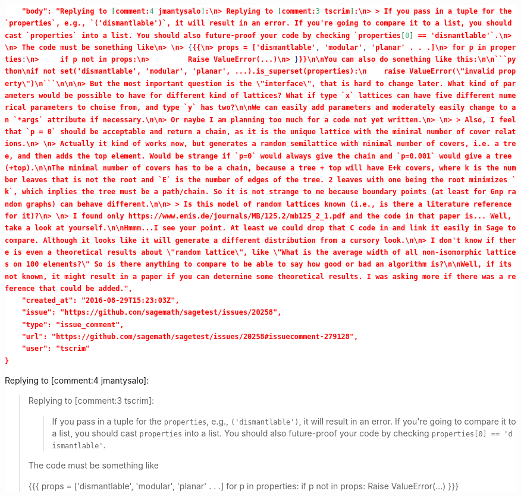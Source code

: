 ```json
    "body": "Replying to [comment:4 jmantysalo]:\n> Replying to [comment:3 tscrim]:\n> > If you pass in a tuple for the `properties`, e.g., `('dismantlable')`, it will result in an error. If you're going to compare it to a list, you should cast `properties` into a list. You should also future-proof your code by checking `properties[0] == 'dismantlable'`.\n> \n> The code must be something like\n> \n> {{{\n> props = ['dismantlable', 'modular', 'planar' . . .]\n> for p in properties:\n>     if p not in props:\n>         Raise ValueError(...)\n> }}}\n\nYou can also do something like this:\n\n```python\nif not set('dismantlable', 'modular', 'planar', ...).is_superset(properties):\n    raise ValueError(\"invalid property\")\n```\n\n\n> But the most important question is the \"interface\", that is hard to change later. What kind of parameters would be possible to have for different kind of lattices? What if type `x` lattices can have five different numerical parameters to choise from, and type `y` has two?\n\nWe can easily add parameters and moderately easily change to an `*args` attribute if necessary.\n\n> Or maybe I am planning too much for a code not yet written.\n> \n> > Also, I feel that `p = 0` should be acceptable and return a chain, as it is the unique lattice with the minimal number of cover relations.\n> \n> Actually it kind of works now, but generates a random semilattice with minimal number of covers, i.e. a tree, and then adds the top element. Would be strange if `p=0` would always give the chain and `p=0.001` would give a tree (+top).\n\nThe minimal number of covers has to be a chain, because a tree + top will have E+k covers, where k is the number leaves that is not the root and `E` is the number of edges of the tree. 2 leaves with one being the root minimizes `k`, which implies the tree must be a path/chain. So it is not strange to me because boundary points (at least for Gnp random graphs) can behave different.\n\n> > Is this model of random lattices known (i.e., is there a literature reference for it)?\n> \n> I found only https://www.emis.de/journals/MB/125.2/mb125_2_1.pdf and the code in that paper is... Well, take a look at yourself.\n\nHmmm...I see your point. At least we could drop that C code in and link it easily in Sage to compare. Although it looks like it will generate a different distribution from a cursory look.\n\n> I don't know if there is even a theoretical results about \"random lattice\", like \"What is the average width of all non-isomorphic lattices on 100 elements?\" So is there anything to compare to be able to say how good or bad an algorithm is?\n\nWell, if its not known, it might result in a paper if you can determine some theoretical results. I was asking more if there was a reference that could be added.",
    "created_at": "2016-08-29T15:23:03Z",
    "issue": "https://github.com/sagemath/sagetest/issues/20258",
    "type": "issue_comment",
    "url": "https://github.com/sagemath/sagetest/issues/20258#issuecomment-279128",
    "user": "tscrim"
}
```

Replying to [comment:4 jmantysalo]:
> Replying to [comment:3 tscrim]:
> > If you pass in a tuple for the `properties`, e.g., `('dismantlable')`, it will result in an error. If you're going to compare it to a list, you should cast `properties` into a list. You should also future-proof your code by checking `properties[0] == 'dismantlable'`.
> 
> The code must be something like
> 
> {{{
> props = ['dismantlable', 'modular', 'planar' . . .]
> for p in properties:
>     if p not in props:
>         Raise ValueError(...)
> }}}
